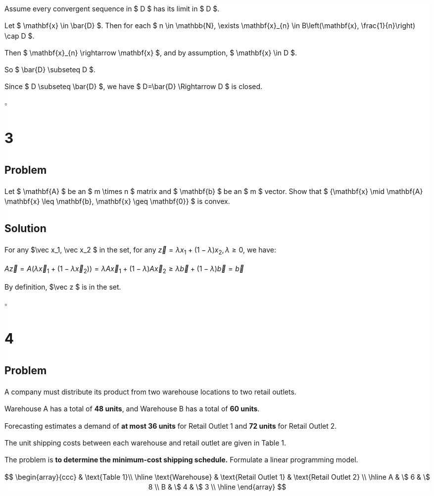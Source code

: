 Assume every convergent sequence in $ D $ has its limit in $ D $.

Let $ \mathbf{x} \in \bar{D} $. Then for each $ n \in \mathbb{N}, \exists \mathbf{x}_{n} \in B\left(\mathbf{x}, \frac{1}{n}\right) \cap D $.

Then $ \mathbf{x}_{n} \rightarrow \mathbf{x} $, and by assumption, $ \mathbf{x} \in D $.

So $ \bar{D} \subseteq D $.

Since $ D \subseteq \bar{D} $, we have $ D=\bar{D} \Rightarrow D $ is closed.

$\square$

# 3

## Problem

Let $ \mathbf{A} $ be an $ m \times n $ matrix and $ \mathbf{b} $ be an $ m $ vector. Show that $ \{\mathbf{x} \mid \mathbf{A} \mathbf{x} \leq \mathbf{b}, \mathbf{x} \geq \mathbf{0}\} $ is convex.

## Solution 

For any $\vec x_1, \vec x_2 $ in the set, for any $\vec z = \lambda x_1 + (1-\lambda) x_2, \lambda \ge 0$, we have:

$A \vec z = A (\lambda \vec x_1 + (1-\lambda \vec x_2)) = \lambda A\vec x_1 + (1-\lambda) A \vec x_2 \ge \lambda\vec b + (1-\lambda)\vec b = \vec b$

By definition, $\vec z $ is in the set.

$\square$

# 4

## Problem 

A company must distribute its product from two warehouse locations to two retail outlets. 

Warehouse A has a total of **48 units**, and Warehouse B has a total of **60 units**. 

Forecasting estimates a demand of **at most 36 units** for Retail Outlet 1 and **72 units** for Retail Outlet 2. 

The unit shipping costs between each warehouse and retail outlet are given in Table 1. 

The problem is **to determine the minimum-cost shipping schedule.** Formulate a linear programming model. 

$$
\begin{array}{ccc}
& \text{Table 1}\\ 
\hline \text{Warehouse} & \text{Retail Outlet 1} & \text{Retail Outlet 2} \\
\hline A &  \$ 6  &  \$ 8  \\
B &  \$ 4  &  \$ 3  \\
\hline
\end{array}
$$
